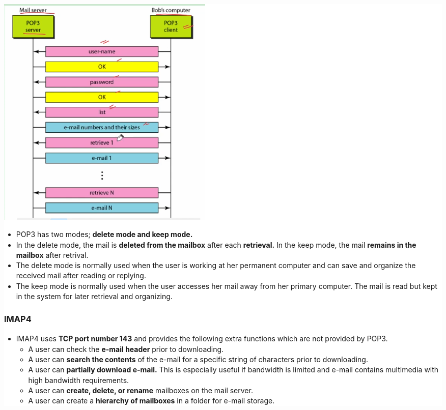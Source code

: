 ![Alt text](image-11.png)
- POP3 has two modes; **delete mode and keep mode.**
- In the delete mode, the mail is **deleted from the mailbox** after each **retrieval.** In the keep mode, the mail **remains in the mailbox** after retrival.
- The delete mode is normally used when the user is working at her permanent computer and can save and organize the received mail after reading or replying.
- The keep mode is normally used when the user accesses her mail away from her primary computer. The mail is read but kept in the system for later retrieval and organizing.
### IMAP4
- IMAP4 uses **TCP port number 143** and provides the following extra functions which are not provided by POP3.
  - A user can check the **e-mail header** prior to downloading.
  - A user can **search the contents** of the e-mail for a specific string of characters prior to downloading.
  - A user can **partially download e-mail.** This is especially useful if bandwidth is limited and e-mail contains multimedia with high bandwidth requirements.
  - A user can **create, delete, or rename** mailboxes on the mail server.
  - A user can create a **hierarchy of mailboxes** in a folder for e-mail storage.